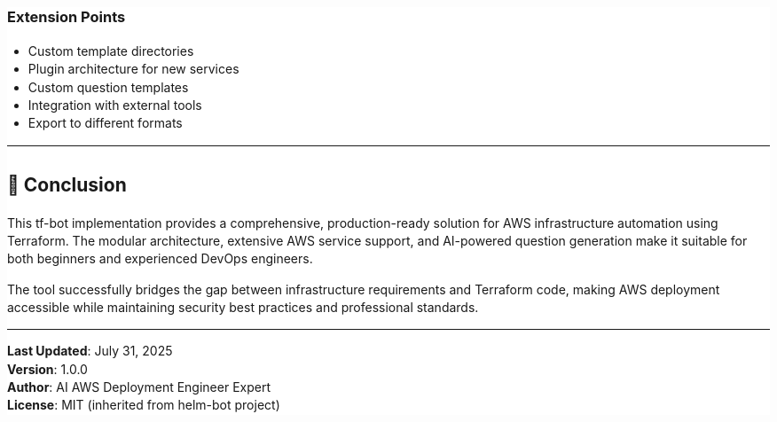 ### Extension Points
- Custom template directories
- Plugin architecture for new services
- Custom question templates
- Integration with external tools
- Export to different formats

---

## 📄 Conclusion

This tf-bot implementation provides a comprehensive, production-ready solution for AWS infrastructure automation using Terraform. The modular architecture, extensive AWS service support, and AI-powered question generation make it suitable for both beginners and experienced DevOps engineers.

The tool successfully bridges the gap between infrastructure requirements and Terraform code, making AWS deployment accessible while maintaining security best practices and professional standards.

---

**Last Updated**: July 31, 2025  
**Version**: 1.0.0  
**Author**: AI AWS Deployment Engineer Expert  
**License**: MIT (inherited from helm-bot project)
